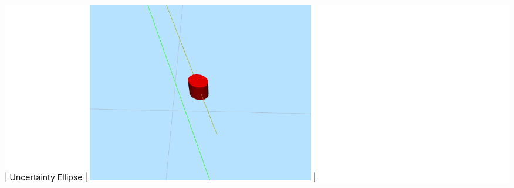 | Uncertainty Ellipse | <img src="docs/images/uncertainty_ellipse.png" alt="Uncertainty ellipse" height="300"/> |
